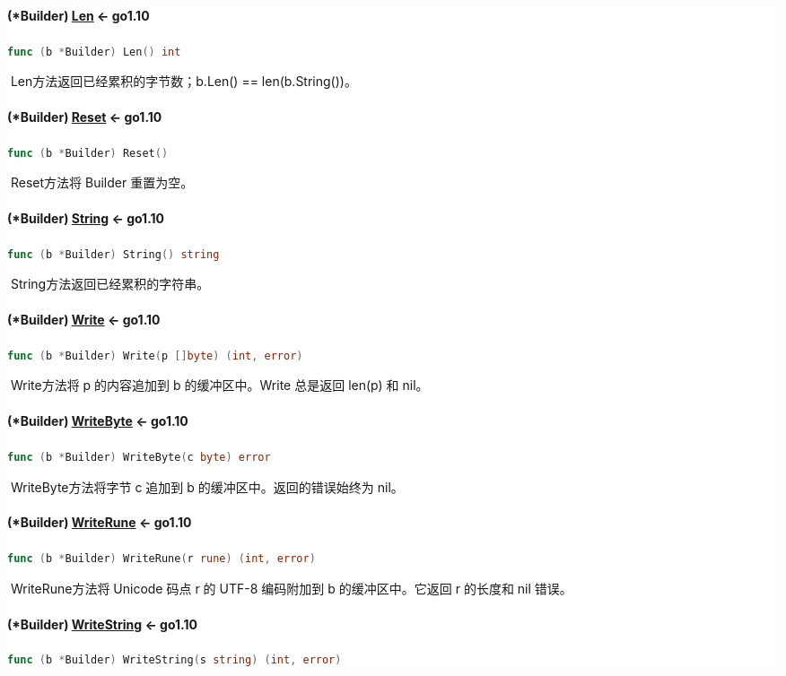 #### (*Builder) [Len](https://cs.opensource.google/go/go/+/go1.20.1:src/strings/builder.go;l=52)  <- go1.10

``` go linenums="1"
func (b *Builder) Len() int
```

​	Len方法返回已经累积的字节数；b.Len() == len(b.String())。

#### (*Builder) [Reset](https://cs.opensource.google/go/go/+/go1.20.1:src/strings/builder.go;l=60)  <- go1.10

``` go linenums="1"
func (b *Builder) Reset()
```

​	Reset方法将 Builder 重置为空。

#### (*Builder) [String](https://cs.opensource.google/go/go/+/go1.20.1:src/strings/builder.go;l=47)  <- go1.10

``` go linenums="1"
func (b *Builder) String() string
```

​	String方法返回已经累积的字符串。

#### (*Builder) [Write](https://cs.opensource.google/go/go/+/go1.20.1:src/strings/builder.go;l=88)  <- go1.10

``` go linenums="1"
func (b *Builder) Write(p []byte) (int, error)
```

​	Write方法将 p 的内容追加到 b 的缓冲区中。Write 总是返回 len(p) 和 nil。

#### (*Builder) [WriteByte](https://cs.opensource.google/go/go/+/go1.20.1:src/strings/builder.go;l=96)  <- go1.10

``` go linenums="1"
func (b *Builder) WriteByte(c byte) error
```

​	WriteByte方法将字节 c 追加到 b 的缓冲区中。返回的错误始终为 nil。

#### (*Builder) [WriteRune](https://cs.opensource.google/go/go/+/go1.20.1:src/strings/builder.go;l=104)  <- go1.10

``` go linenums="1"
func (b *Builder) WriteRune(r rune) (int, error)
```

​	WriteRune方法将 Unicode 码点 r 的 UTF-8 编码附加到 b 的缓冲区中。它返回 r 的长度和 nil 错误。

#### (*Builder) [WriteString](https://cs.opensource.google/go/go/+/go1.20.1:src/strings/builder.go;l=113)  <- go1.10

``` go linenums="1"
func (b *Builder) WriteString(s string) (int, error)
```
